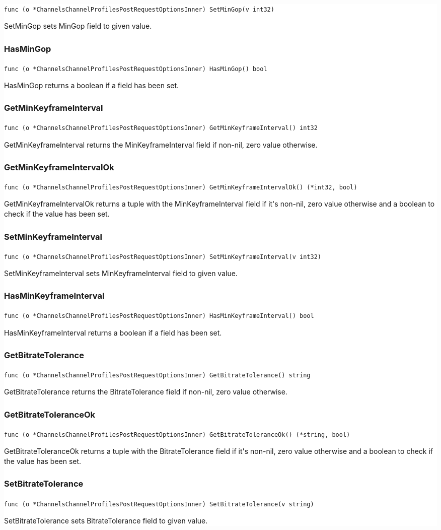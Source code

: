 `func (o *ChannelsChannelProfilesPostRequestOptionsInner) SetMinGop(v int32)`

SetMinGop sets MinGop field to given value.

### HasMinGop

`func (o *ChannelsChannelProfilesPostRequestOptionsInner) HasMinGop() bool`

HasMinGop returns a boolean if a field has been set.

### GetMinKeyframeInterval

`func (o *ChannelsChannelProfilesPostRequestOptionsInner) GetMinKeyframeInterval() int32`

GetMinKeyframeInterval returns the MinKeyframeInterval field if non-nil, zero value otherwise.

### GetMinKeyframeIntervalOk

`func (o *ChannelsChannelProfilesPostRequestOptionsInner) GetMinKeyframeIntervalOk() (*int32, bool)`

GetMinKeyframeIntervalOk returns a tuple with the MinKeyframeInterval field if it's non-nil, zero value otherwise
and a boolean to check if the value has been set.

### SetMinKeyframeInterval

`func (o *ChannelsChannelProfilesPostRequestOptionsInner) SetMinKeyframeInterval(v int32)`

SetMinKeyframeInterval sets MinKeyframeInterval field to given value.

### HasMinKeyframeInterval

`func (o *ChannelsChannelProfilesPostRequestOptionsInner) HasMinKeyframeInterval() bool`

HasMinKeyframeInterval returns a boolean if a field has been set.

### GetBitrateTolerance

`func (o *ChannelsChannelProfilesPostRequestOptionsInner) GetBitrateTolerance() string`

GetBitrateTolerance returns the BitrateTolerance field if non-nil, zero value otherwise.

### GetBitrateToleranceOk

`func (o *ChannelsChannelProfilesPostRequestOptionsInner) GetBitrateToleranceOk() (*string, bool)`

GetBitrateToleranceOk returns a tuple with the BitrateTolerance field if it's non-nil, zero value otherwise
and a boolean to check if the value has been set.

### SetBitrateTolerance

`func (o *ChannelsChannelProfilesPostRequestOptionsInner) SetBitrateTolerance(v string)`

SetBitrateTolerance sets BitrateTolerance field to given value.
